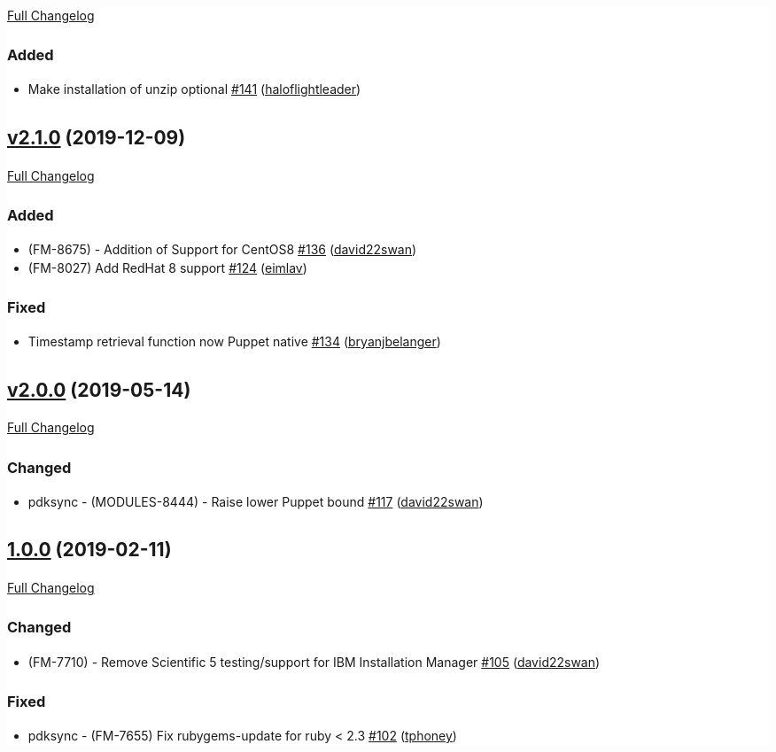 [Full Changelog](https://github.com/puppetlabs/puppetlabs-ibm_installation_manager/compare/v2.1.0...v2.2.0)

### Added

- Make installation of unzip optional [\#141](https://github.com/puppetlabs/puppetlabs-ibm_installation_manager/pull/141) ([haloflightleader](https://github.com/haloflightleader))

## [v2.1.0](https://github.com/puppetlabs/puppetlabs-ibm_installation_manager/tree/v2.1.0) (2019-12-09)

[Full Changelog](https://github.com/puppetlabs/puppetlabs-ibm_installation_manager/compare/v2.0.0...v2.1.0)

### Added

- \(FM-8675\) - Addition of Support for CentOS8 [\#136](https://github.com/puppetlabs/puppetlabs-ibm_installation_manager/pull/136) ([david22swan](https://github.com/david22swan))
- \(FM-8027\) Add RedHat 8 support [\#124](https://github.com/puppetlabs/puppetlabs-ibm_installation_manager/pull/124) ([eimlav](https://github.com/eimlav))

### Fixed

- Timestamp retrieval function now Puppet native [\#134](https://github.com/puppetlabs/puppetlabs-ibm_installation_manager/pull/134) ([bryanjbelanger](https://github.com/bryanjbelanger))

## [v2.0.0](https://github.com/puppetlabs/puppetlabs-ibm_installation_manager/tree/v2.0.0) (2019-05-14)

[Full Changelog](https://github.com/puppetlabs/puppetlabs-ibm_installation_manager/compare/1.0.0...v2.0.0)

### Changed

- pdksync - \(MODULES-8444\) - Raise lower Puppet bound [\#117](https://github.com/puppetlabs/puppetlabs-ibm_installation_manager/pull/117) ([david22swan](https://github.com/david22swan))

## [1.0.0](https://github.com/puppetlabs/puppetlabs-ibm_installation_manager/tree/1.0.0) (2019-02-11)

[Full Changelog](https://github.com/puppetlabs/puppetlabs-ibm_installation_manager/compare/0.6.0...1.0.0)

### Changed

- \(FM-7710\) - Remove Scientific 5 testing/support for IBM Installation Manager [\#105](https://github.com/puppetlabs/puppetlabs-ibm_installation_manager/pull/105) ([david22swan](https://github.com/david22swan))

### Fixed

- pdksync - \(FM-7655\) Fix rubygems-update for ruby \< 2.3 [\#102](https://github.com/puppetlabs/puppetlabs-ibm_installation_manager/pull/102) ([tphoney](https://github.com/tphoney))
